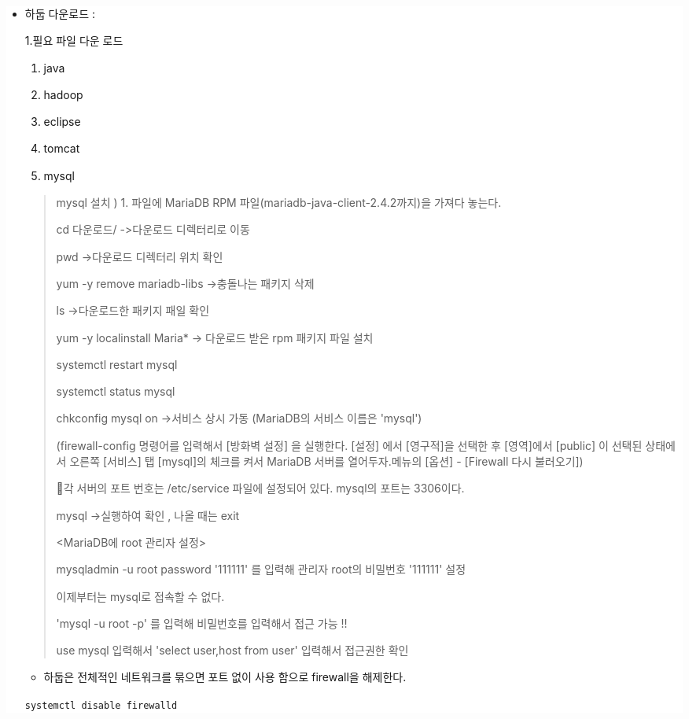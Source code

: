 - 하둡 다운로드  : 

  1.필요 파일 다운 로드

  1) java

  2) hadoop

  3) eclipse

  4) tomcat

  5) mysql

  > mysql  설치 ) 1. 파일에 MariaDB RPM 파일(mariadb-java-client-2.4.2까지)을 가져다 놓는다. 
  >
  > cd  다운로드/	->다운로드 디렉터리로 이동
  >
  > pwd	->다운로드 디렉터리 위치 확인
  >
  > yum -y remove mariadb-libs	->충돌나는 패키지 삭제
  >
  > ls	->다운로드한 패키지 패일 확인
  >
  > yum -y localinstall Maria* 	-> 다운로드 받은 rpm 패키지 파일 설치 
  >
  > systemctl restart mysql
  >
  > systemctl status mysql
  >
  > chkconfig mysql on 	->서비스 상시 가동  (MariaDB의 서비스 이름은 'mysql')
  >
  > (firewall-config 명령어를 입력해서 [방화벽 설정] 을 실행한다. [설정] 에서 [영구적]을 선택한 후 [영역]에서 [public] 이 선택된 상태에서 오른쪽 [서비스] 탭 [mysql]의 체크를 켜서 MariaDB 서버를 열어두자.메뉴의 [옵션] - [Firewall 다시 불러오기])
  >
  > :station:각 서버의 포트 번호는 /etc/service 파일에 설정되어 있다. mysql의 포트는 3306이다. 
  >
  > mysql ->실행하여 확인 , 나올 때는 exit
  >
  > <MariaDB에 root 관리자 설정>
  >
  > mysqladmin -u root password '111111' 를 입력해 관리자 root의 비밀번호 '111111' 설정
  >
  > 이제부터는 mysql로 접속할 수 없다. 
  >
  > 'mysql -u root -p' 를 입력해 비밀번호를 입력해서 접근 가능 !!
  >
  > use mysql 입력해서 'select user,host from user' 입력해서 접근권한 확인

  

  - 하둡은 전체적인 네트워크를 묶으면 포트 없이 사용 함으로 firewall을 해제한다.

  ```
  systemctl disable firewalld
  ```
